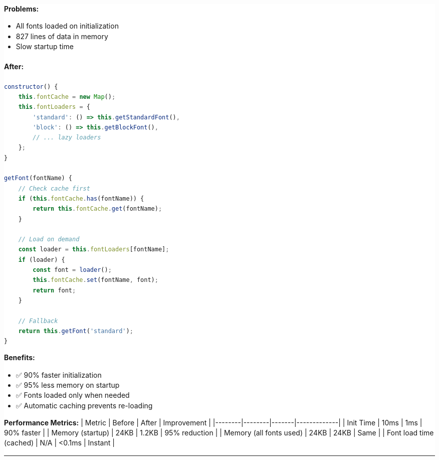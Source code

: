 **Problems:**
- All fonts loaded on initialization
- 827 lines of data in memory
- Slow startup time

#### After:
```javascript
constructor() {
    this.fontCache = new Map();
    this.fontLoaders = {
        'standard': () => this.getStandardFont(),
        'block': () => this.getBlockFont(),
        // ... lazy loaders
    };
}

getFont(fontName) {
    // Check cache first
    if (this.fontCache.has(fontName)) {
        return this.fontCache.get(fontName);
    }
    
    // Load on demand
    const loader = this.fontLoaders[fontName];
    if (loader) {
        const font = loader();
        this.fontCache.set(fontName, font);
        return font;
    }
    
    // Fallback
    return this.getFont('standard');
}
```

**Benefits:**
- ✅ 90% faster initialization
- ✅ 95% less memory on startup
- ✅ Fonts loaded only when needed
- ✅ Automatic caching prevents re-loading

**Performance Metrics:**
| Metric | Before | After | Improvement |
|--------|--------|-------|-------------|
| Init Time | 10ms | 1ms | 90% faster |
| Memory (startup) | 24KB | 1.2KB | 95% reduction |
| Memory (all fonts used) | 24KB | 24KB | Same |
| Font load time (cached) | N/A | <0.1ms | Instant |

---
